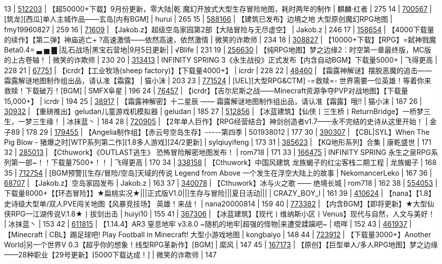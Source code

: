 13 | [512203]( https://www.mcbbs.net/thread-512203-1-1.html ) | 【超50000+下载】9月份更新，零大陆&#124;乾 魔幻开放式大型生存冒险地图，耗时两年的制作 | 麒麟·红者 | 275
14 | [700567]( https://www.mcbbs.net/thread-700567-1-1.html ) | [筑龙][西瓜]单人主城作品——玄岛[内有BGM] | hurui | 265
15 | [588166]( https://www.mcbbs.net/thread-588166-1-1.html ) | 【建筑已发布】边境之地 大型原创魔幻RPG地图 | fmy19960827 | 259
16 | [71609]( https://www.mcbbs.net/thread-71609-1-1.html ) | 【Jakob.z】超级空岛家园第2部【大陆冒险与无尽虚空】 | Jakob.z | 246
17 | [158654]( https://www.mcbbs.net/thread-158654-1-1.html ) | 【4000下载量的续作】【第二弹】神庙逃亡+ ?高速激情——依然高速，依然激情 | 微笑的诈欺师 | 234
18 | [308827]( https://www.mcbbs.net/thread-308827-1-1.html ) | 【10000+下载】【RPG】=弑神戮魔Beta0.4= ▃ ▅ ▇ &#124;乱石战场&#124;黑宝石营地&#124;9月5日更新&#124; | √Blife | 231
19 | [256630]( https://www.mcbbs.net/thread-256630-1-1.html ) | 【纯RPG地图】梦之边缘2：时空第一章最终版，MC版的上古卷轴！ | 微笑的诈欺师 | 230
20 | [313413]( https://www.mcbbs.net/thread-313413-1-1.html ) | INFINITY SPRING 3《永生战役》正式发布【内含自动BGM】下载量5000+ | 飞得更高 | 228
21 | [67751]( https://www.mcbbs.net/thread-67751-1-1.html ) | 【icrdr】【工业牧场(sheep factory)】【下载量4000+】 | icrdr | 228
22 | [48460]( https://www.mcbbs.net/thread-48460-1-1.html ) | 【霜露神解谜】摆脱恶魔的追击——霜露解谜地图制作组出品，请认准【霜露】 | 猫小沫 | 203
23 | [771524]( https://www.mcbbs.net/thread-771524-1-1.html ) | [UEL][大型RPG&CTM] -=救赎=- 世界需要一位英雄！等着你来救赎！下载破万！[BGM] | SMFX阜星 | 196
24 | [76457]( https://www.mcbbs.net/thread-76457-1-1.html ) | 【icrdr】【吉尔尼斯之战——Minecraft资源争夺PVP对战地图】【下载量15,000+】 | icrdr | 194
25 | [38917]( https://www.mcbbs.net/thread-38917-1-1.html ) | 【霜露神解密】十二星辰 —— 霜露解谜地图制作组出品，请认准【霜露】哦!! | 猫小沫 | 187
26 | [30932]( https://www.mcbbs.net/thread-30932-1-1.html ) | 【重磅推出】geludan儿童游戏机模拟器 | geludan | 185
27 | [512856]( https://www.mcbbs.net/thread-512856-1-1.html ) | 【冰蓝建筑】【仙侠丨三生桥丨ReturnBridge】一桥梦三生，一梦三生缘！ | 冰抹蓝丶 | 184
28 | [720905]( https://www.mcbbs.net/thread-720905-1-1.html ) | 【2年单人巨作】【RPG经营结合】神剑创造者v1.7——永不完结的史诗从这里开始！ | 金子89 | 178
29 | [179455]( https://www.mcbbs.net/thread-179455-1-1.html ) | 【Angelia制作组】【赤云号空岛生存】-----第四季 | 501938012 | 177
30 | [390307]( https://www.mcbbs.net/thread-390307-1-1.html ) | 【CBL&#124;SYL】When The Pig Blow - 猪爆之时[WTP系列第二作][1.8多人游戏][24/2更新] | sylqiuyifeng | 173
31 | [385623]( https://www.mcbbs.net/thread-385623-1-1.html ) | 【KQ地形系列】合集 | 康乾盛世 | 171
32 | [285013]( https://www.mcbbs.net/thread-285013-1-1.html ) | 【Cthuwork】《OUTLAST逃生》 恐怖冒险解密地图发布！ | rom718 | 171
33 | [166475]( https://www.mcbbs.net/thread-166475-1-1.html ) | INFINITY SPRING 永生之泉RPG系列第一部~！！下载量7500+！！ | 飞得更高 | 170
34 | [338158]( https://www.mcbbs.net/thread-338158-1-1.html ) | 【Cthuwork】中国风建筑 龙族蝎子的红尘客栈二期工程 | 龙族蝎子 | 168
35 | [712754]( https://www.mcbbs.net/thread-712754-1-1.html ) | [BGM预警][生存/冒险/空岛]天域的传说 Legend from Above 一个发生在浮空大陆上的故事 | NekomancerLeko | 167
36 | [68707]( https://www.mcbbs.net/thread-68707-1-1.html ) | 【Jakob.z】空岛家园发布 | Jakob.z | 163
37 | [340078]( https://www.mcbbs.net/thread-340078-1-1.html ) | 【Cthuwork】冰与火之歌 —— 绝境长城 | rom718 | 162
38 | [554053]( https://www.mcbbs.net/thread-554053-1-1.html ) | 下载量8000+【【环态冒险】】★扁桃实况★&#124;&#124;&#124;正式版V1.0&#124;&#124;&#124;生存与冒险&#124;&#124;&#124;夏日活动&#124;&#124;&#124; | CRAZY_BOY_l | 161
39 | [410624]( https://www.mcbbs.net/thread-410624-1-1.html ) | 【nana】【1.8】史诗级大型单/双人PVE闯关地图【风暴竞技场】   英雄！来战！ | nana20000814 | 159
40 | [773382]( https://www.mcbbs.net/thread-773382-1-1.html ) | 【内含BGM】【即将更新】★大型仙侠RPG—江湖传说V.1.8★丨拔剑出击 | huiyi10 | 155
41 | [367306]( https://www.mcbbs.net/thread-367306-1-1.html ) | 【冰蓝建筑】【现代丨维纳斯小区丨Venus】现代与自然，人文与美好！ | 冰抹蓝丶 | 153
42 | [611815]( https://www.mcbbs.net/thread-611815-1-1.html ) | 【1.14.4】AR3 窒息地牢 v3.8.0 ~随机的地牢&#124;超强的怪物&#124;来遭受蹂躏吧~ | 唔咩 | 152
43 | [461937]( https://www.mcbbs.net/thread-461937-1-1.html ) | 【Minecraft &#124; CBL】踢足球吧! Play Football in Minecraft! 大型小游戏地图 | kongbaiyo | 148
44 | [723912]( https://www.mcbbs.net/thread-723912-1-1.html ) | 【下载量3000+】Another World&#124;另一个世界V 0.3【超乎你的想象！线型RPG革新作】[BGM] | 縻风 | 147
45 | [167173]( https://www.mcbbs.net/thread-167173-1-1.html ) | 【原创】【巨型单人/多人RPG地图】梦之边缘——28种职业【29号更新】[5000下载达成！] | 微笑的诈欺师 | 147